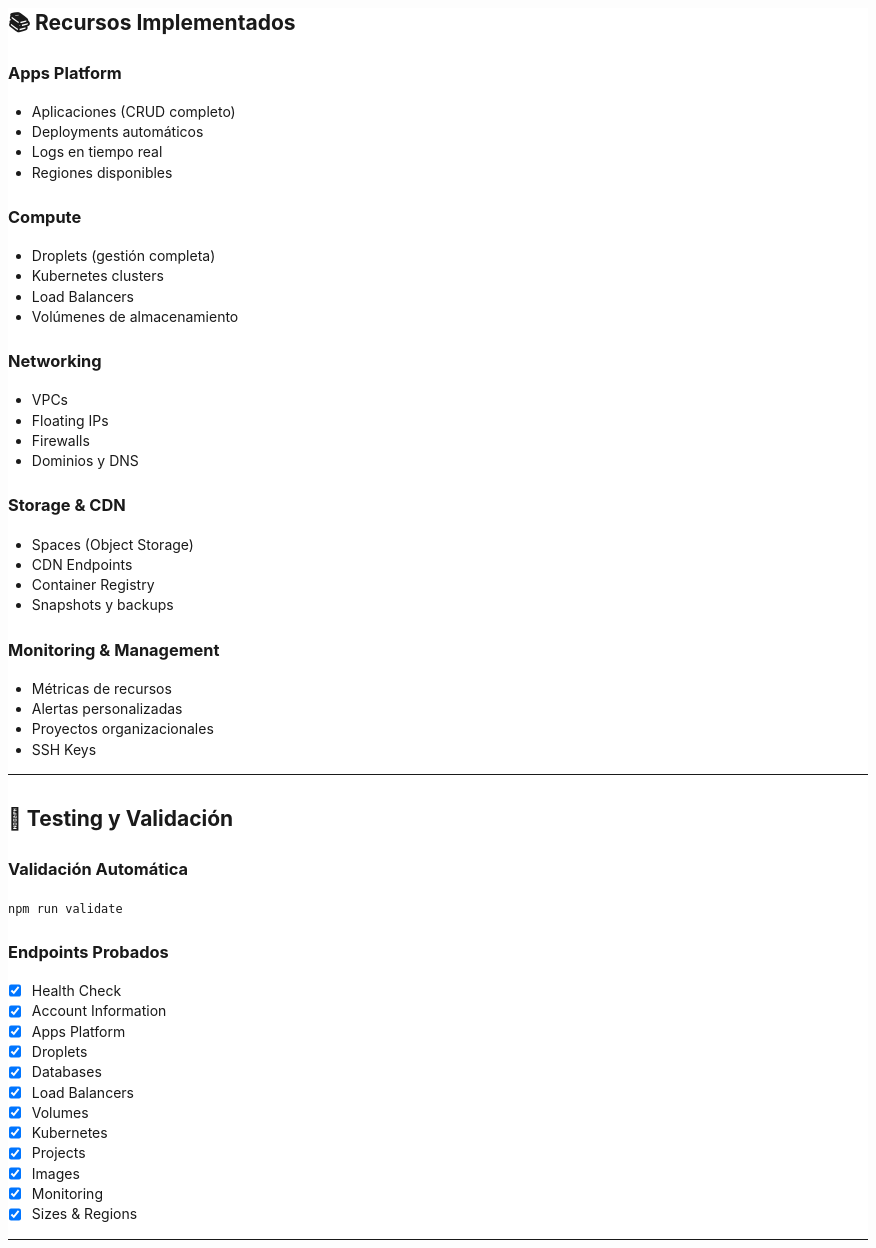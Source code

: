## 📚 Recursos Implementados

### Apps Platform
- Aplicaciones (CRUD completo)
- Deployments automáticos
- Logs en tiempo real
- Regiones disponibles

### Compute
- Droplets (gestión completa)
- Kubernetes clusters
- Load Balancers
- Volúmenes de almacenamiento

### Networking
- VPCs
- Floating IPs
- Firewalls
- Dominios y DNS

### Storage & CDN
- Spaces (Object Storage)
- CDN Endpoints
- Container Registry
- Snapshots y backups

### Monitoring & Management
- Métricas de recursos
- Alertas personalizadas
- Proyectos organizacionales
- SSH Keys

---

## 🧪 Testing y Validación

### Validación Automática
```bash
npm run validate
```

### Endpoints Probados
- [x] Health Check
- [x] Account Information
- [x] Apps Platform
- [x] Droplets
- [x] Databases
- [x] Load Balancers
- [x] Volumes
- [x] Kubernetes
- [x] Projects
- [x] Images
- [x] Monitoring
- [x] Sizes & Regions

---